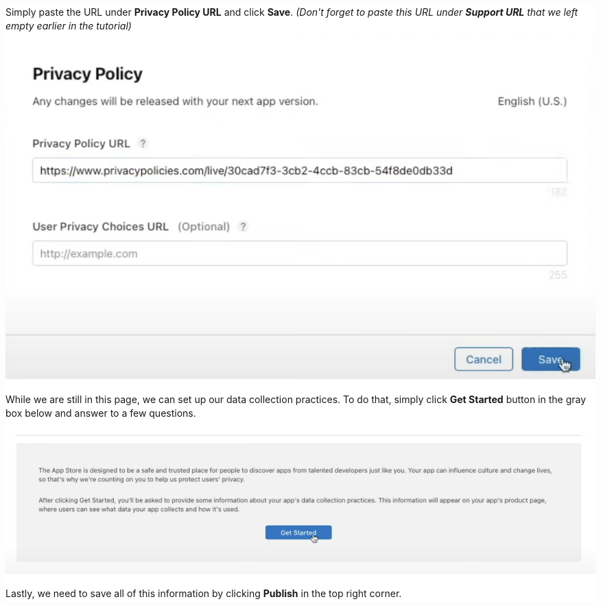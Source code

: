 Simply paste the URL under **Privacy Policy URL** and click **Save**. *(Don't forget to paste this URL under **Support URL** that we left empty earlier in the tutorial)*
![Paste Privacy Policy URL](../2022-03-29-how-to-publish-expo-react-native-app-to-apple-app-store/paste-url.png)

While we are still in this page, we can set up our data collection practices. To do that, simply click **Get Started** button in the gray box below and answer to a few questions.
![Data Collection practices](../2022-03-29-how-to-publish-expo-react-native-app-to-apple-app-store/data-collection.png)

Lastly, we need to save all of this information by clicking **Publish** in the top right corner.